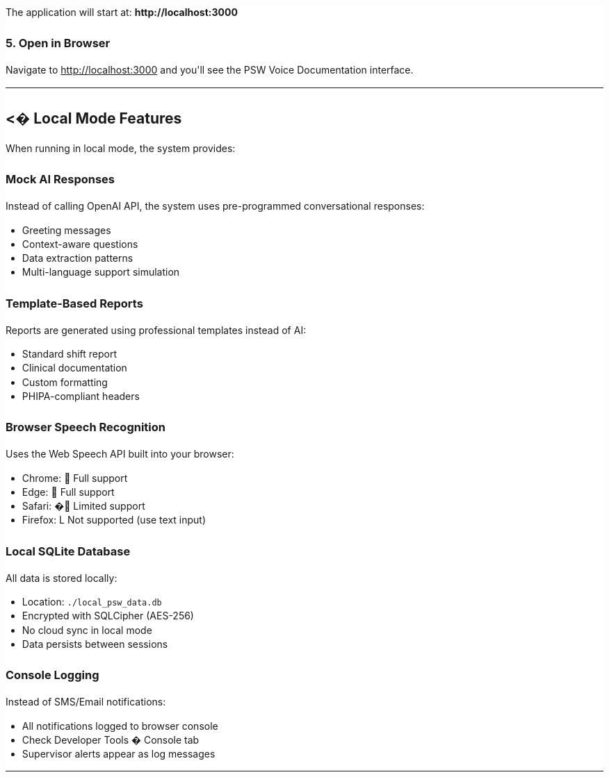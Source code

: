 The application will start at: **http://localhost:3000**

### 5. Open in Browser

Navigate to [http://localhost:3000](http://localhost:3000) and you'll see the PSW Voice Documentation interface.

---

## <� Local Mode Features

When running in local mode, the system provides:

### Mock AI Responses

Instead of calling OpenAI API, the system uses pre-programmed conversational responses:

- Greeting messages
- Context-aware questions
- Data extraction patterns
- Multi-language support simulation

### Template-Based Reports

Reports are generated using professional templates instead of AI:

- Standard shift report
- Clinical documentation
- Custom formatting
- PHIPA-compliant headers

### Browser Speech Recognition

Uses the Web Speech API built into your browser:

- Chrome:  Full support
- Edge:  Full support
- Safari: � Limited support
- Firefox: L Not supported (use text input)

### Local SQLite Database

All data is stored locally:

- Location: `./local_psw_data.db`
- Encrypted with SQLCipher (AES-256)
- No cloud sync in local mode
- Data persists between sessions

### Console Logging

Instead of SMS/Email notifications:

- All notifications logged to browser console
- Check Developer Tools � Console tab
- Supervisor alerts appear as log messages

---